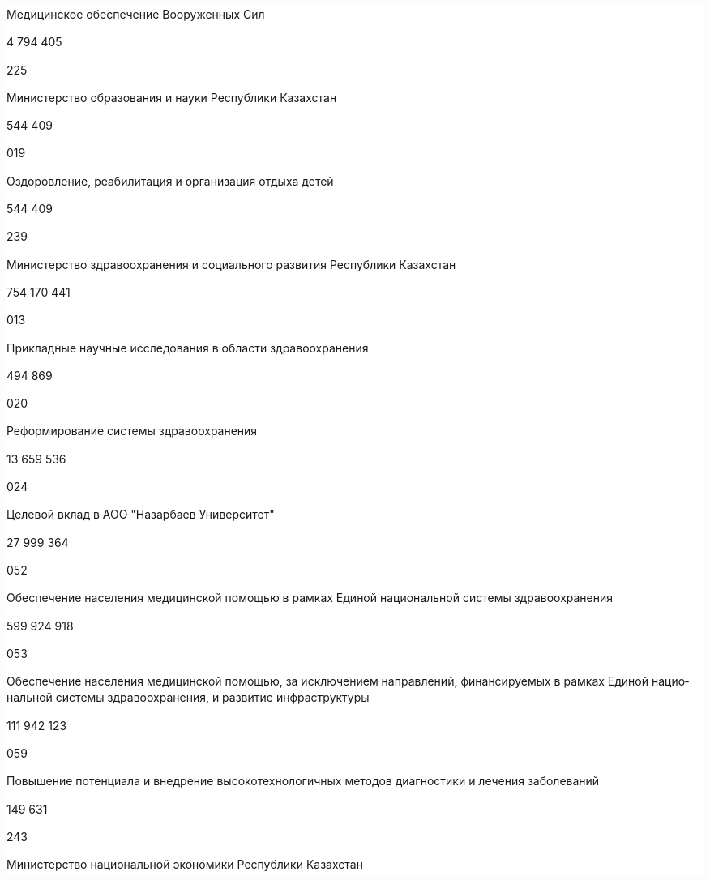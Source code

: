 Ме­ди­цин­ское обес­пе­че­ние Во­ору­жен­ных Сил

4 794 405

225

Ми­ни­стер­ство об­ра­зо­ва­ния и на­у­ки Рес­пуб­ли­ки Ка­зах­стан

544 409

019

Оздо­ров­ле­ние, ре­а­би­ли­та­ция и ор­га­ни­за­ция от­ды­ха де­тей

544 409

239

Ми­ни­стер­ство здра­во­охра­не­ния и со­ци­аль­но­го раз­ви­тия Рес­пуб­ли­ки Ка­зах­стан

754 170 441

013

При­клад­ные на­уч­ные ис­сле­до­ва­ния в об­ла­сти здра­во­охра­не­ния

494 869

020

Ре­фор­ми­ро­ва­ние си­сте­мы здра­во­охра­не­ния

13 659 536

024

Це­ле­вой вклад в АОО "На­зар­ба­ев Уни­вер­си­тет"

27 999 364

052

Обес­пе­че­ние на­се­ле­ния ме­ди­цин­ской по­мо­щью в рам­ках Еди­ной на­ци­о­наль­ной си­сте­мы здра­во­охра­не­ния

599 924 918

053

Обес­пе­че­ние на­се­ле­ния ме­ди­цин­ской по­мо­щью, за ис­клю­че­ни­ем на­прав­ле­ний, фи­нан­си­ру­е­мых в рам­ках Еди­ной на­ци­о­наль­ной си­сте­мы здра­во­охра­не­ния, и раз­ви­тие ин­фра­струк­ту­ры

111 942 123

059

По­вы­ше­ние по­тен­ци­а­ла и внед­ре­ние вы­со­ко­тех­но­ло­гич­ных ме­то­дов ди­а­гно­сти­ки и ле­че­ния за­бо­ле­ва­ний

149 631

243

Ми­ни­стер­ство на­ци­о­наль­ной эко­но­ми­ки Рес­пуб­ли­ки Ка­зах­стан
